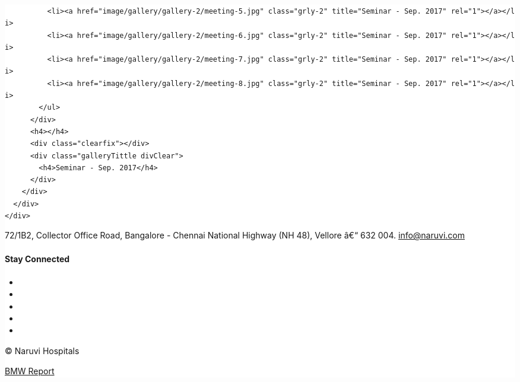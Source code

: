               <li><a href="image/gallery/gallery-2/meeting-5.jpg" class="grly-2" title="Seminar - Sep. 2017" rel="1"></a></li>
              <li><a href="image/gallery/gallery-2/meeting-6.jpg" class="grly-2" title="Seminar - Sep. 2017" rel="1"></a></li>
              <li><a href="image/gallery/gallery-2/meeting-7.jpg" class="grly-2" title="Seminar - Sep. 2017" rel="1"></a></li>
              <li><a href="image/gallery/gallery-2/meeting-8.jpg" class="grly-2" title="Seminar - Sep. 2017" rel="1"></a></li>
            </ul>
          </div>
          <h4></h4>
          <div class="clearfix"></div>
          <div class="galleryTittle divClear">
            <h4>Seminar - Sep. 2017</h4>
          </div>
        </div>
      </div>
    </div>
  </div>
</section>
<div class="clearfix"></div>
<section class="divClear">
  <div class="footerBlack">
    <div class="fter-txt">
      <p> <i class="fa fa-map-marker l-icn"></i> <span> 72/1B2, Collector Office Road,
        Bangalore - Chennai National Highway (NH 48),
        Vellore â€“ 632 004.</span> <a href="#"> <i class="fa fa-envelope m-icn"></i> <span>info@naruvi.com</span> </a> </p>
    </div>
  </div>
</section>
        <div class="clear"></div>
<div class="social-icon-section my-5 mx-auto">
            <h4>Stay Connected</h4>
            <ul class="p-0 mx-auto mb-auto mt-3 socialIcon">
                <li><a href="https://www.facebook.com/naruvihospital" target="_blank"><i class="fa fa-facebook facebook"></i> </a></li>
                <li><a href="https://www.instagram.com/naruvi_hospitals/" target="_blank"><i class="fa fa-instagram instagram"></i> </a></li>
                <li><a href="https://twitter.com/NaruviHospitals" target="_blank"><i class="fa fa-twitter twitter"></i> </a></li>
                <li><a href="https://www.youtube.com/c/NaruviHospitals" target="_blank"><i class="fa fa-youtube-play youtube"></i> </a></li>
                <li><a href="https://www.linkedin.com/company/naruvi-hospitals" target="_blank"><i class="fa fa-linkedin linkedin"></i></a></li>
            </ul>
        </div>
        <div class="h-fter">
            <div class="container-page">
                <div class="wid-50">
                    <p><span>&#169;</span>
							<script type="text/javascript">
								var today = new Date()
								var year = today.getFullYear()
								document.write(year)
							</script> Naruvi Hospitals</p>
                </div>
                <div class="wid-50 Rgt">
                   <p><a href="pdf/BMW.pdf" target="_blank" class="letterSpacing">BMW Report</a></p>
                </div>
            </div>
        </div>
 